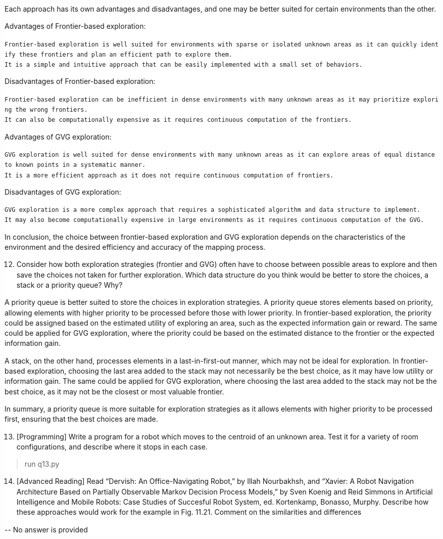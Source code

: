 Each approach has its own advantages and disadvantages, and one may be better suited for certain environments than the other.

Advantages of Frontier-based exploration:

    Frontier-based exploration is well suited for environments with sparse or isolated unknown areas as it can quickly identify these frontiers and plan an efficient path to explore them.
    It is a simple and intuitive approach that can be easily implemented with a small set of behaviors.

Disadvantages of Frontier-based exploration:

    Frontier-based exploration can be inefficient in dense environments with many unknown areas as it may prioritize exploring the wrong frontiers.
    It can also be computationally expensive as it requires continuous computation of the frontiers.

Advantages of GVG exploration:

    GVG exploration is well suited for dense environments with many unknown areas as it can explore areas of equal distance to known points in a systematic manner.
    It is a more efficient approach as it does not require continuous computation of frontiers.

Disadvantages of GVG exploration:

    GVG exploration is a more complex approach that requires a sophisticated algorithm and data structure to implement.
    It may also become computationally expensive in large environments as it requires continuous computation of the GVG.

In conclusion, the choice between frontier-based exploration and GVG exploration depends on the characteristics of the environment and the desired efficiency and accuracy of the mapping process.

12. Consider how both exploration strategies (frontier and GVG) often have to choose between possible areas to explore and then save the choices not taken for further exploration. Which data structure do you think would be better to store the choices, a stack or a priority queue? Why?

A priority queue is better suited to store the choices in exploration strategies. A priority queue stores elements based on priority, allowing elements with higher priority to be processed before those with lower priority. In frontier-based exploration, the priority could be assigned based on the estimated utility of exploring an area, such as the expected information gain or reward. The same could be applied for GVG exploration, where the priority could be based on the estimated distance to the frontier or the expected information gain.

A stack, on the other hand, processes elements in a last-in-first-out manner, which may not be ideal for exploration. In frontier-based exploration, choosing the last area added to the stack may not necessarily be the best choice, as it may have low utility or information gain. The same could be applied for GVG exploration, where choosing the last area added to the stack may not be the best choice, as it may not be the closest or most valuable frontier.

In summary, a priority queue is more suitable for exploration strategies as it allows elements with higher priority to be processed first, ensuring that the best choices are made.

13. [Programming] Write a program for a robot which moves to the centroid of an unknown area. Test it for a variety of room configurations, and describe where it stops in each case.

> run q13.py

14. [Advanced Reading] Read “Dervish: An Office-Navigating Robot,” by Illah Nourbakhsh, and “Xavier: A Robot Navigation Architecture Based on Partially Observable Markov Decision Process Models,” by Sven Koenig and Reid Simmons in Artificial Intelligence and Mobile Robots: Case Studies of Succesful Robot System, ed. Kortenkamp, Bonasso, Murphy. Describe how these approaches would work for the example in Fig. 11.21. Comment on the similarities and differences

-- No answer is provided